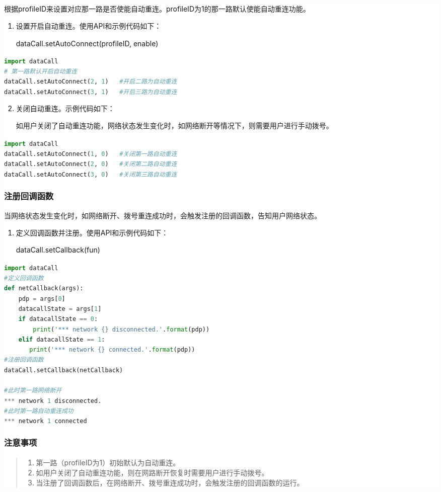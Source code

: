 根据profileID来设置对应那一路是否使能自动重连。profileID为1的那一路默认使能自动重连功能。

1. 设置开启自动重连。使用API和示例代码如下：

   dataCall.setAutoConnect(profileID, enable)

```python
import dataCall  
# 第一路默认开启自动重连  
dataCall.setAutoConnect(2, 1)   #开启二路为自动重连 
dataCall.setAutoConnect(3, 1)   #开启三路为自动重连
```

2. 关闭自动重连。示例代码如下：

   如用户关闭了自动重连功能，网络状态发生变化时，如网络断开等情况下，则需要用户进行手动拨号。

```python
import dataCall      
dataCall.setAutoConnect(1, 0)   #关闭第一路自动重连
dataCall.setAutoConnect(2, 0)   #关闭第二路自动重连
dataCall.setAutoConnect(3, 0)   #关闭第三路自动重连
```

### 注册回调函数

当网络状态发生变化时，如网络断开、拨号重连成功时，会触发注册的回调函数，告知用户网络状态。

1. 定义回调函数并注册。使用API和示例代码如下：

   dataCall.setCallback(fun)

```python
import dataCall  
#定义回调函数  
def netCallback(args):  
    pdp = args[0]  
    datacallState = args[1]  
    if datacallState == 0:  
        print('*** network {} disconnected.'.format(pdp))  
    elif datacallState == 1:  
       print('*** network {} connected.'.format(pdp))  
#注册回调函数        
dataCall.setCallback(netCallback)  

#此时第一路网络断开  
*** network 1 disconnected.   
#此时第一路自动重连成功  
*** network 1 connected  
```

### 注意事项

> 1. 第一路（profileID为1）初始默认为自动重连。 
> 2.  如用户关闭了自动重连功能，则在网路断开恢复时需要用户进行手动拨号。  
> 3. 当注册了回调函数后，在网络断开、拨号重连成功时，会触发注册的回调函数的运行。
